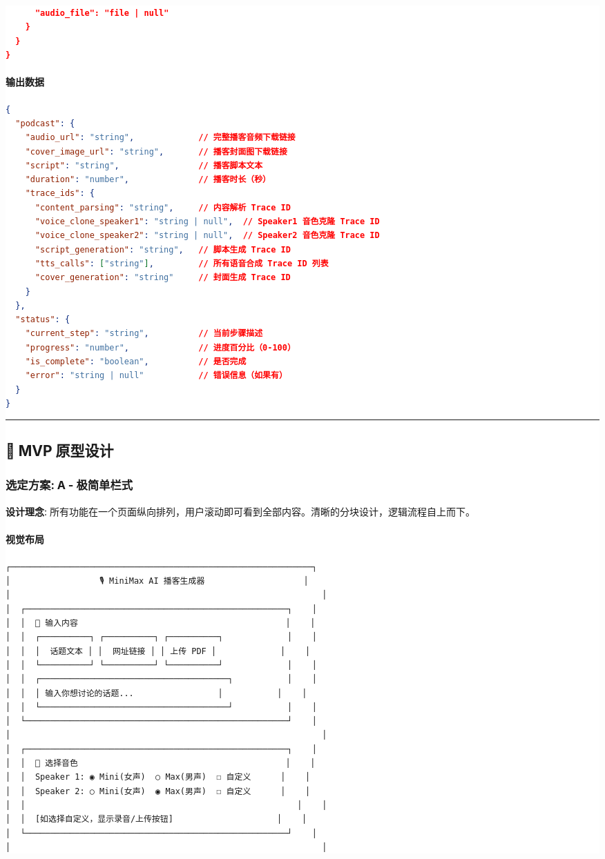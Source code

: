 ```json
      "audio_file": "file | null"
    }
  }
}
```

#### 输出数据
```json
{
  "podcast": {
    "audio_url": "string",             // 完整播客音频下载链接
    "cover_image_url": "string",       // 播客封面图下载链接
    "script": "string",                // 播客脚本文本
    "duration": "number",              // 播客时长（秒）
    "trace_ids": {
      "content_parsing": "string",     // 内容解析 Trace ID
      "voice_clone_speaker1": "string | null",  // Speaker1 音色克隆 Trace ID
      "voice_clone_speaker2": "string | null",  // Speaker2 音色克隆 Trace ID
      "script_generation": "string",   // 脚本生成 Trace ID
      "tts_calls": ["string"],         // 所有语音合成 Trace ID 列表
      "cover_generation": "string"     // 封面生成 Trace ID
    }
  },
  "status": {
    "current_step": "string",          // 当前步骤描述
    "progress": "number",              // 进度百分比（0-100）
    "is_complete": "boolean",          // 是否完成
    "error": "string | null"           // 错误信息（如果有）
  }
}
```

---

## 🎨 MVP 原型设计

### 选定方案: A - 极简单栏式

**设计理念**: 所有功能在一个页面纵向排列，用户滚动即可看到全部内容。清晰的分块设计，逻辑流程自上而下。

#### 视觉布局

```
┌─────────────────────────────────────────────────────────────┐
│                  🎙️ MiniMax AI 播客生成器                    │
│                                                               │
│  ┌─────────────────────────────────────────────────────┐    │
│  │  📝 输入内容                                          │    │
│  │  ┌──────────┐ ┌──────────┐ ┌──────────┐             │    │
│  │  │  话题文本 │ │  网址链接 │ │ 上传 PDF │             │    │
│  │  └──────────┘ └──────────┘ └──────────┘             │    │
│  │  ┌──────────────────────────────────────┐           │    │
│  │  │ 输入你想讨论的话题...                 │           │    │
│  │  └──────────────────────────────────────┘           │    │
│  └─────────────────────────────────────────────────────┘    │
│                                                               │
│  ┌─────────────────────────────────────────────────────┐    │
│  │  🎤 选择音色                                          │    │
│  │  Speaker 1: ◉ Mini(女声)  ○ Max(男声)  ☐ 自定义      │    │
│  │  Speaker 2: ○ Mini(女声)  ◉ Max(男声)  ☐ 自定义      │    │
│  │                                                       │    │
│  │  [如选择自定义，显示录音/上传按钮]                     │    │
│  └─────────────────────────────────────────────────────┘    │
│                                                               │
```